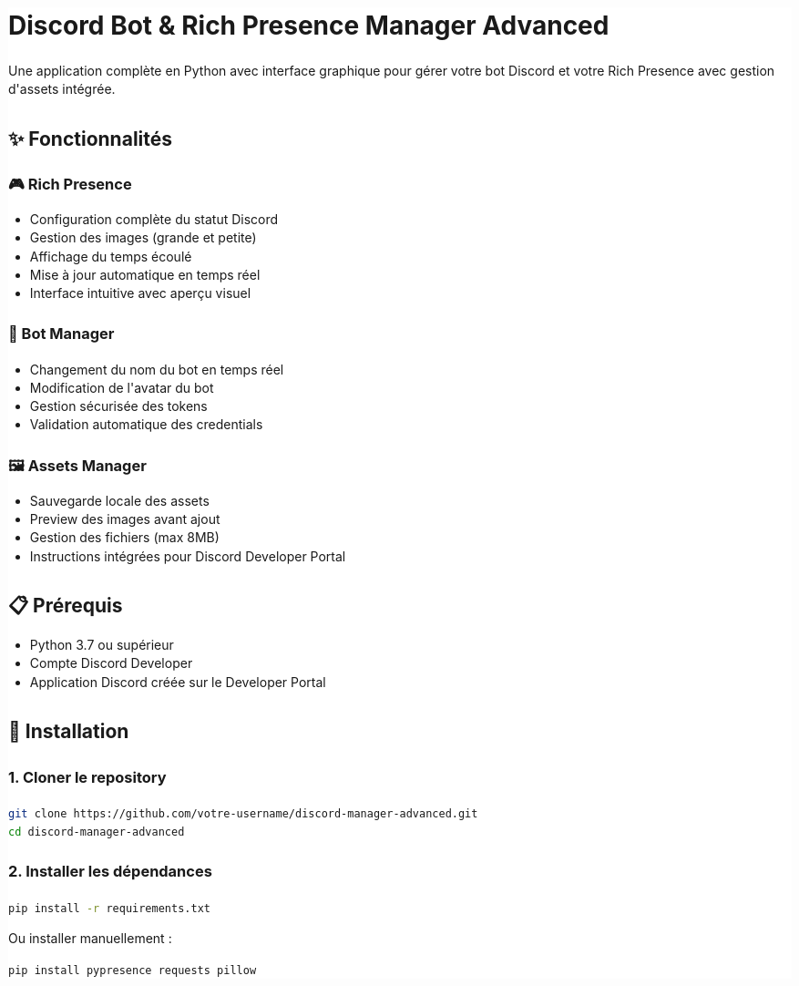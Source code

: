 # Discord Bot & Rich Presence Manager Advanced

Une application complète en Python avec interface graphique pour gérer votre bot Discord et votre Rich Presence avec gestion d'assets intégrée.

## ✨ Fonctionnalités

### 🎮 Rich Presence
- Configuration complète du statut Discord
- Gestion des images (grande et petite)
- Affichage du temps écoulé
- Mise à jour automatique en temps réel
- Interface intuitive avec aperçu visuel

### 🤖 Bot Manager
- Changement du nom du bot en temps réel
- Modification de l'avatar du bot
- Gestion sécurisée des tokens
- Validation automatique des credentials

### 🖼️ Assets Manager
- Sauvegarde locale des assets
- Preview des images avant ajout
- Gestion des fichiers (max 8MB)
- Instructions intégrées pour Discord Developer Portal

## 📋 Prérequis

- Python 3.7 ou supérieur
- Compte Discord Developer
- Application Discord créée sur le Developer Portal

## 🚀 Installation

### 1. Cloner le repository
```bash
git clone https://github.com/votre-username/discord-manager-advanced.git
cd discord-manager-advanced
```

### 2. Installer les dépendances
```bash
pip install -r requirements.txt
```

Ou installer manuellement :
```bash
pip install pypresence requests pillow
```

